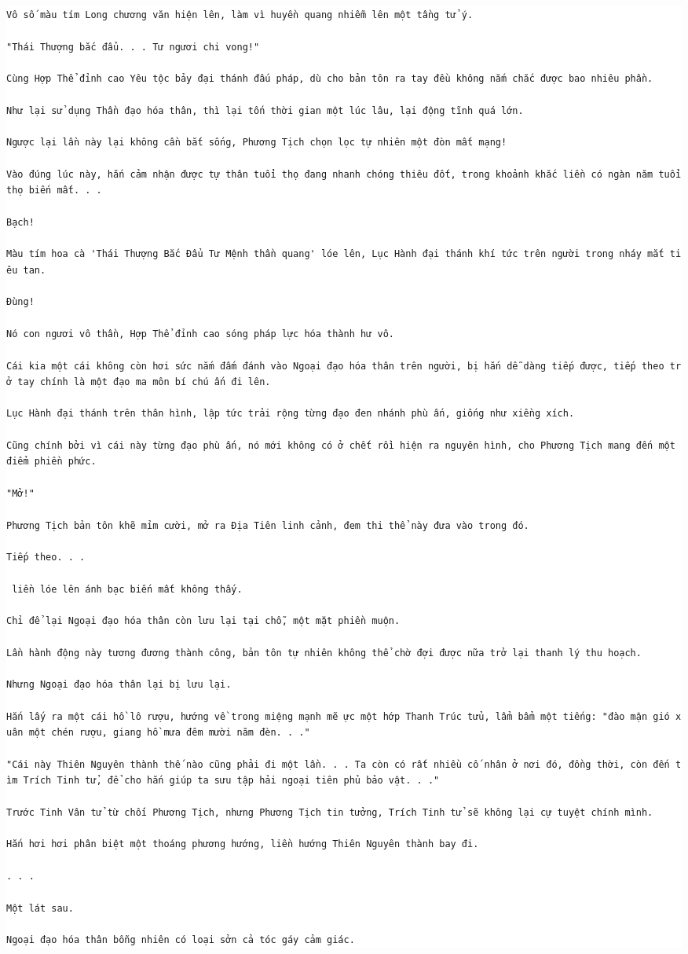 	Vô số màu tím Long chương văn hiện lên, làm vì huyền quang nhiễm lên một tầng tử ý.

	"Thái Thượng bắc đẩu. . . Tư ngươi chi vong!"

	Cùng Hợp Thể đỉnh cao Yêu tộc bảy đại thánh đấu pháp, dù cho bản tôn ra tay đều không nắm chắc được bao nhiêu phần.

	Như lại sử dụng Thần đạo hóa thân, thì lại tốn thời gian một lúc lâu, lại động tĩnh quá lớn.

	Ngược lại lần này lại không cần bắt sống, Phương Tịch chọn lọc tự nhiên một đòn mất mạng!

	Vào đúng lúc này, hắn cảm nhận được tự thân tuổi thọ đang nhanh chóng thiêu đốt, trong khoảnh khắc liền có ngàn năm tuổi thọ biến mất. . .

	Bạch!

	Màu tím hoa cà 'Thái Thượng Bắc Đẩu Tư Mệnh thần quang' lóe lên, Lục Hành đại thánh khí tức trên người trong nháy mắt tiêu tan.

	Đùng!

	Nó con ngươi vô thần, Hợp Thể đỉnh cao sóng pháp lực hóa thành hư vô.

	Cái kia một cái không còn hơi sức nắm đấm đánh vào Ngoại đạo hóa thân trên người, bị hắn dễ dàng tiếp được, tiếp theo trở tay chính là một đạo ma môn bí chú ấn đi lên.

	Lục Hành đại thánh trên thân hình, lập tức trải rộng từng đạo đen nhánh phù ấn, giống như xiềng xích.

	Cũng chính bởi vì cái này từng đạo phù ấn, nó mới không có ở chết rồi hiện ra nguyên hình, cho Phương Tịch mang đến một điểm phiền phức.

	"Mở!"

	Phương Tịch bản tôn khẽ mỉm cười, mở ra Địa Tiên linh cảnh, đem thi thể này đưa vào trong đó.

	Tiếp theo. . .

	 liền lóe lên ánh bạc biến mất không thấy.

	Chỉ để lại Ngoại đạo hóa thân còn lưu lại tại chỗ, một mặt phiền muộn.

	Lần hành động này tương đương thành công, bản tôn tự nhiên không thể chờ đợi được nữa trở lại thanh lý thu hoạch.

	Nhưng Ngoại đạo hóa thân lại bị lưu lại.

	Hắn lấy ra một cái hồ lô rượu, hướng về trong miệng mạnh mẽ ực một hớp Thanh Trúc tửu, lẩm bẩm một tiếng: "đào mận gió xuân một chén rượu, giang hồ mưa đêm mười năm đèn. . ."

	"Cái này Thiên Nguyên thành thế nào cũng phải đi một lần. . . Ta còn có rất nhiều cố nhân ở nơi đó, đồng thời, còn đến tìm Trích Tinh tử, để cho hắn giúp ta sưu tập hải ngoại tiên phủ bảo vật. . ."

	Trước Tinh Vân tử từ chối Phương Tịch, nhưng Phương Tịch tin tưởng, Trích Tinh tử sẽ không lại cự tuyệt chính mình.

	Hắn hơi hơi phân biệt một thoáng phương hướng, liền hướng Thiên Nguyên thành bay đi.

	. . .

	Một lát sau.

	Ngoại đạo hóa thân bỗng nhiên có loại sởn cả tóc gáy cảm giác.
